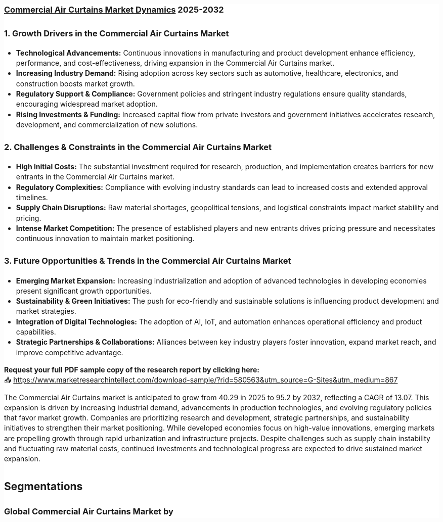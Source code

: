 <h3 data-start="0" data-end="26"><a href="https://www.marketresearchintellect.com/download-sample/?rid=580563&amp;utm_source=G-Sites&amp;utm_medium=867">Commercial Air Curtains Market Dynamics</a>&nbsp;2025-2032</h3><h3 data-start="0" data-end="30"><strong data-start="37" data-end="77">1. Growth Drivers in the Commercial Air Curtains Market</strong></h3><ul data-start="80" data-end="777"><li data-start="80" data-end="274"><strong data-start="82" data-end="113">Technological Advancements:</strong> Continuous innovations in manufacturing and product development enhance efficiency, performance, and cost-effectiveness, driving expansion in the Commercial Air Curtains market.</li><li data-start="275" data-end="429"><strong data-start="277" data-end="308">Increasing Industry Demand:</strong> Rising adoption across key sectors such as automotive, healthcare, electronics, and construction boosts market growth.</li><li data-start="430" data-end="591"><strong data-start="432" data-end="468">Regulatory Support &amp; Compliance:</strong> Government policies and stringent industry regulations ensure quality standards, encouraging widespread market adoption.</li><li data-start="592" data-end="777"><strong data-start="594" data-end="627">Rising Investments &amp; Funding:</strong> Increased capital flow from private investors and government initiatives accelerates research, development, and commercialization of new solutions.</li></ul><h3 data-start="779" data-end="836"><strong data-start="784" data-end="834">2. Challenges &amp; Constraints in the Commercial Air Curtains Market</strong></h3><ul data-start="837" data-end="1466"><li data-start="837" data-end="999"><strong data-start="839" data-end="862">High Initial Costs:</strong> The substantial investment required for research, production, and implementation creates barriers for new entrants in the Commercial Air Curtains market.</li><li data-start="1000" data-end="1137"><strong data-start="1002" data-end="1030">Regulatory Complexities:</strong> Compliance with evolving industry standards can lead to increased costs and extended approval timelines.</li><li data-start="1138" data-end="1282"><strong data-start="1140" data-end="1169">Supply Chain Disruptions:</strong> Raw material shortages, geopolitical tensions, and logistical constraints impact market stability and pricing.</li><li data-start="1283" data-end="1466"><strong data-start="1285" data-end="1316">Intense Market Competition:</strong> The presence of established players and new entrants drives pricing pressure and necessitates continuous innovation to maintain market positioning.</li></ul><h3 data-start="1468" data-end="1530"><strong data-start="1473" data-end="1528">3. Future Opportunities &amp; Trends in the Commercial Air Curtains Market</strong></h3><ul data-start="1531" data-end="2156" data-is-last-node="" data-is-only-node=""><li data-start="1531" data-end="1698"><strong data-start="1533" data-end="1563">Emerging Market Expansion:</strong> Increasing industrialization and adoption of advanced technologies in developing economies present significant growth opportunities.</li><li data-start="1699" data-end="1852"><strong data-start="1701" data-end="1740">Sustainability &amp; Green Initiatives:</strong> The push for eco-friendly and sustainable solutions is influencing product development and market strategies.</li><li data-start="1853" data-end="1995"><strong data-start="1855" data-end="1895">Integration of Digital Technologies:</strong> The adoption of AI, IoT, and automation enhances operational efficiency and product capabilities.</li><li data-start="1996" data-end="2156" data-is-last-node=""><strong data-start="1998" data-end="2042">Strategic Partnerships &amp; Collaborations:</strong> Alliances between key industry players foster innovation, expand market reach, and improve competitive advantage.</li></ul><div class="article-main__content" data-test-id="publishing-text-block"><p><span class="font-[700]"><strong>Request your full PDF sample copy of the research report by clicking here:</strong>📥&nbsp;</span><span class=""><a href="https://www.marketresearchintellect.com/download-sample/?rid=580563&amp;utm_source=G-Sites&amp;utm_medium=867" target="_blank" data-tracking-control-name="article-ssr-frontend-pulse_little-text-block" data-tracking-will-navigate="" data-test-link="">https://www.marketresearchintellect.com/download-sample/?rid=580563&amp;utm_source=G-Sites&amp;utm_medium=867</a></span></p><div class="flex max-w-full flex-col flex-grow"><div class="min-h-8 text-message flex w-full flex-col items-end gap-2 whitespace-normal break-words text-start [.text-message+&amp;]:mt-5" dir="auto" data-message-author-role="assistant" data-message-id="da756c28-6e0d-47c3-8911-a4c887d10a89" data-message-model-slug="gpt-4o"><div class="flex w-full flex-col gap-1 empty:hidden first:pt-[3px]"><div class="markdown prose w-full break-words dark:prose-invert light"><p data-start="0" data-end="1077" data-is-last-node="" data-is-only-node="">The Commercial Air Curtains market is anticipated to grow from 40.29 in 2025 to 95.2 by 2032, reflecting a CAGR of 13.07. This expansion is driven by increasing industrial demand, advancements in production technologies, and evolving regulatory policies that favor market growth. Companies are prioritizing research and development, strategic partnerships, and sustainability initiatives to strengthen their market positioning. While developed economies focus on high-value innovations, emerging markets are propelling growth through rapid urbanization and infrastructure projects. Despite challenges such as supply chain instability and fluctuating raw material costs, continued investments and technological progress are expected to drive sustained market expansion.</p><p data-start="0" data-end="1077" data-is-last-node="" data-is-only-node=""><h2>Segmentations</h2><h3>Global Commercial Air Curtains Market by